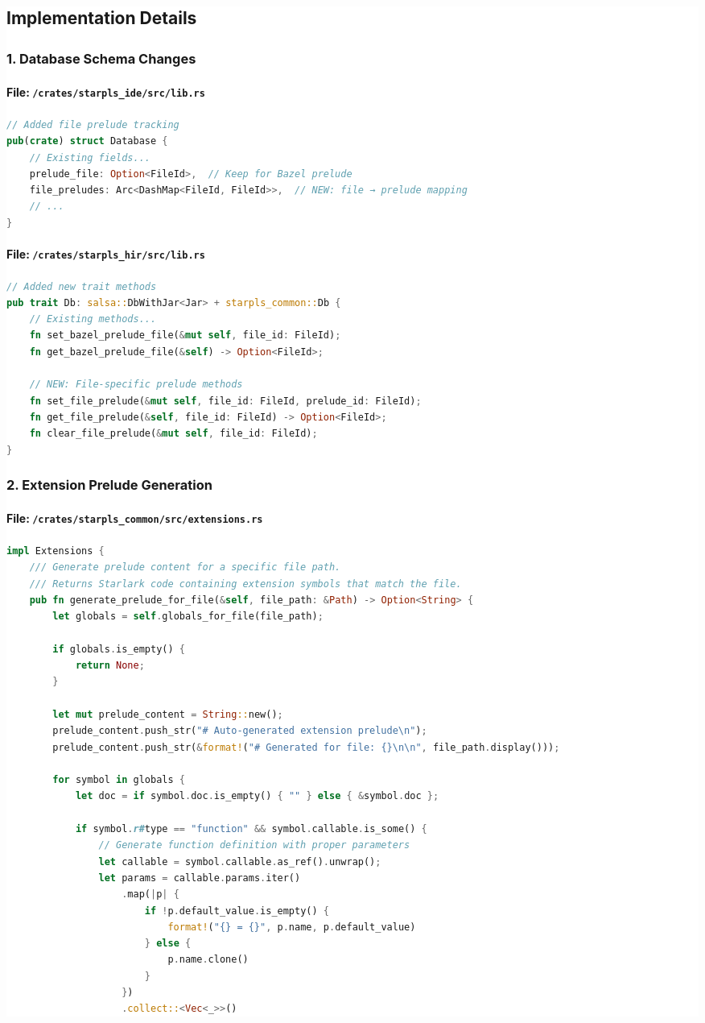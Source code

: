 ## Implementation Details

### 1. Database Schema Changes

#### File: `/crates/starpls_ide/src/lib.rs`
```rust
// Added file prelude tracking
pub(crate) struct Database {
    // Existing fields...
    prelude_file: Option<FileId>,  // Keep for Bazel prelude
    file_preludes: Arc<DashMap<FileId, FileId>>,  // NEW: file → prelude mapping
    // ...
}
```

#### File: `/crates/starpls_hir/src/lib.rs`
```rust
// Added new trait methods
pub trait Db: salsa::DbWithJar<Jar> + starpls_common::Db {
    // Existing methods...
    fn set_bazel_prelude_file(&mut self, file_id: FileId);
    fn get_bazel_prelude_file(&self) -> Option<FileId>;

    // NEW: File-specific prelude methods
    fn set_file_prelude(&mut self, file_id: FileId, prelude_id: FileId);
    fn get_file_prelude(&self, file_id: FileId) -> Option<FileId>;
    fn clear_file_prelude(&mut self, file_id: FileId);
}
```

### 2. Extension Prelude Generation

#### File: `/crates/starpls_common/src/extensions.rs`
```rust
impl Extensions {
    /// Generate prelude content for a specific file path.
    /// Returns Starlark code containing extension symbols that match the file.
    pub fn generate_prelude_for_file(&self, file_path: &Path) -> Option<String> {
        let globals = self.globals_for_file(file_path);

        if globals.is_empty() {
            return None;
        }

        let mut prelude_content = String::new();
        prelude_content.push_str("# Auto-generated extension prelude\n");
        prelude_content.push_str(&format!("# Generated for file: {}\n\n", file_path.display()));

        for symbol in globals {
            let doc = if symbol.doc.is_empty() { "" } else { &symbol.doc };

            if symbol.r#type == "function" && symbol.callable.is_some() {
                // Generate function definition with proper parameters
                let callable = symbol.callable.as_ref().unwrap();
                let params = callable.params.iter()
                    .map(|p| {
                        if !p.default_value.is_empty() {
                            format!("{} = {}", p.name, p.default_value)
                        } else {
                            p.name.clone()
                        }
                    })
                    .collect::<Vec<_>>()
```
